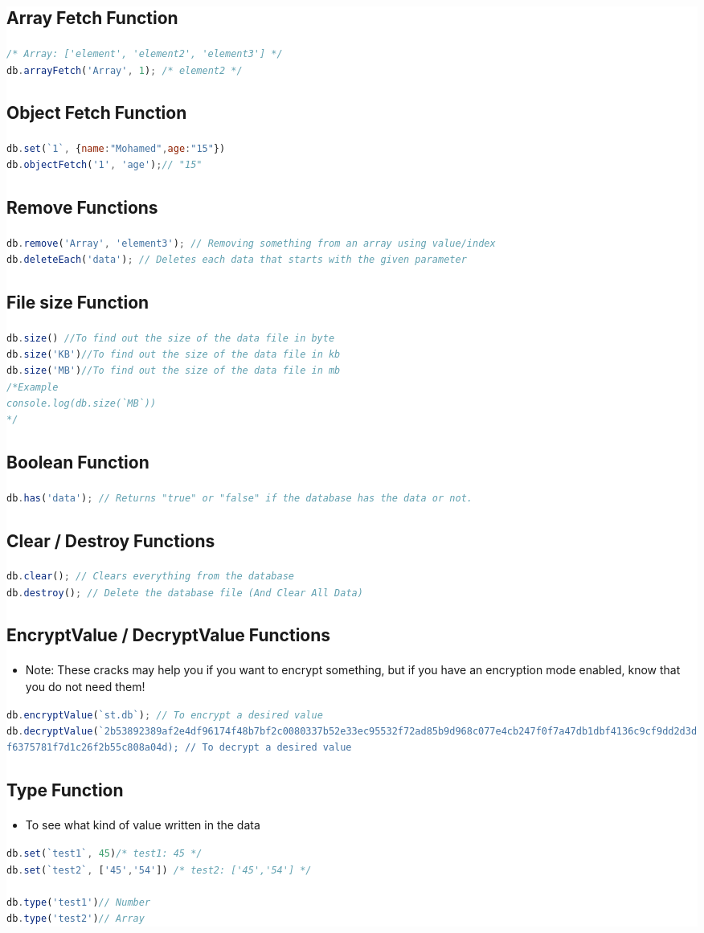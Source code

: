 ## Array Fetch Function
```js
/* Array: ['element', 'element2', 'element3'] */
db.arrayFetch('Array', 1); /* element2 */
```

## Object Fetch Function
```js
db.set(`1`, {name:"Mohamed",age:"15"})
db.objectFetch('1', 'age');// "15"
```

## Remove Functions
```js
db.remove('Array', 'element3'); // Removing something from an array using value/index
db.deleteEach('data'); // Deletes each data that starts with the given parameter
```

## File size Function
```js
db.size() //To find out the size of the data file in byte
db.size('KB')//To find out the size of the data file in kb
db.size('MB')//To find out the size of the data file in mb
/*Example
console.log(db.size(`MB`))
*/
```

## Boolean Function
```js
db.has('data'); // Returns "true" or "false" if the database has the data or not.
```

## Clear / Destroy Functions
```js
db.clear(); // Clears everything from the database
db.destroy(); // Delete the database file (And Clear All Data)
```

## EncryptValue / DecryptValue Functions
- Note: These cracks may help you if you want to encrypt something, but if you have an encryption mode enabled, know that you do not need them!
```js
db.encryptValue(`st.db`); // To encrypt a desired value
db.decryptValue(`2b53892389af2e4df96174f48b7bf2c0080337b52e33ec95532f72ad85b9d968c077e4cb247f0f7a47db1dbf4136c9cf9dd2d3df6375781f7d1c26f2b55c808a04d); // To decrypt a desired value
```

## Type Function
- To see what kind of value written in the data
```js
db.set(`test1`, 45)/* test1: 45 */
db.set(`test2`, ['45','54']) /* test2: ['45','54'] */

db.type('test1')// Number
db.type('test2')// Array
```
